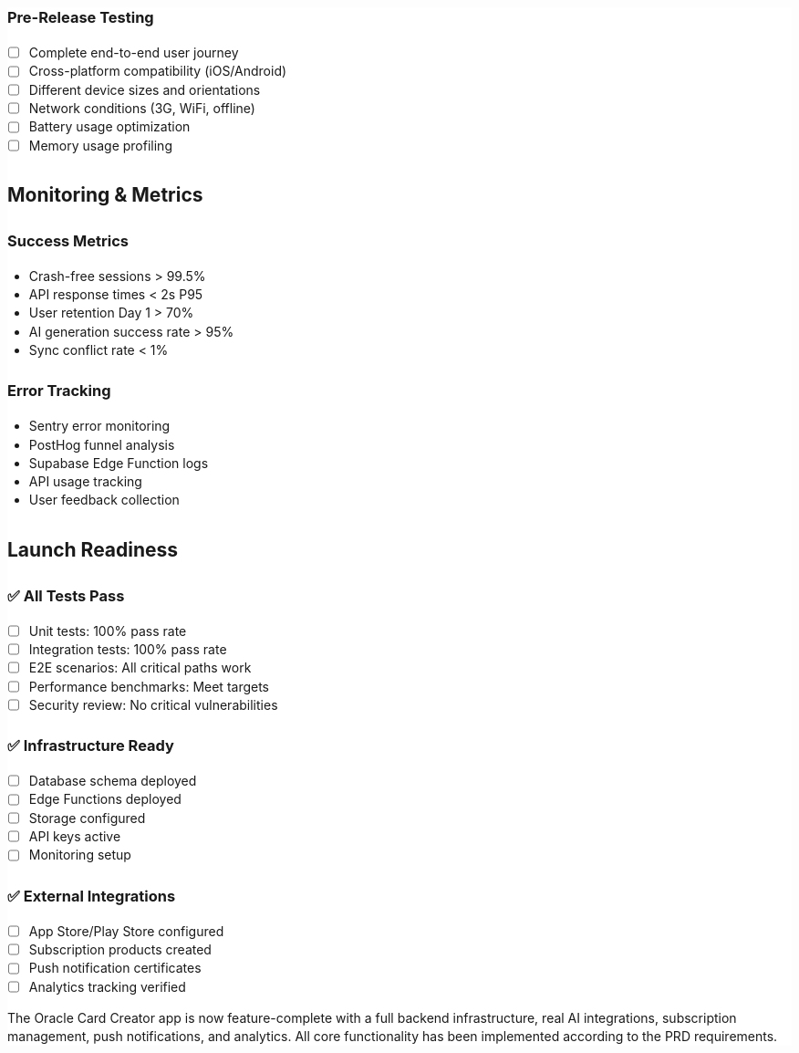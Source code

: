 ### Pre-Release Testing
- [ ] Complete end-to-end user journey
- [ ] Cross-platform compatibility (iOS/Android)
- [ ] Different device sizes and orientations
- [ ] Network conditions (3G, WiFi, offline)
- [ ] Battery usage optimization
- [ ] Memory usage profiling

## Monitoring & Metrics

### Success Metrics
- Crash-free sessions > 99.5%
- API response times < 2s P95
- User retention Day 1 > 70%
- AI generation success rate > 95%
- Sync conflict rate < 1%

### Error Tracking
- Sentry error monitoring
- PostHog funnel analysis
- Supabase Edge Function logs
- API usage tracking
- User feedback collection

## Launch Readiness

### ✅ All Tests Pass
- [ ] Unit tests: 100% pass rate
- [ ] Integration tests: 100% pass rate
- [ ] E2E scenarios: All critical paths work
- [ ] Performance benchmarks: Meet targets
- [ ] Security review: No critical vulnerabilities

### ✅ Infrastructure Ready
- [ ] Database schema deployed
- [ ] Edge Functions deployed
- [ ] Storage configured
- [ ] API keys active
- [ ] Monitoring setup

### ✅ External Integrations
- [ ] App Store/Play Store configured
- [ ] Subscription products created
- [ ] Push notification certificates
- [ ] Analytics tracking verified

The Oracle Card Creator app is now feature-complete with a full backend infrastructure, real AI integrations, subscription management, push notifications, and analytics. All core functionality has been implemented according to the PRD requirements.